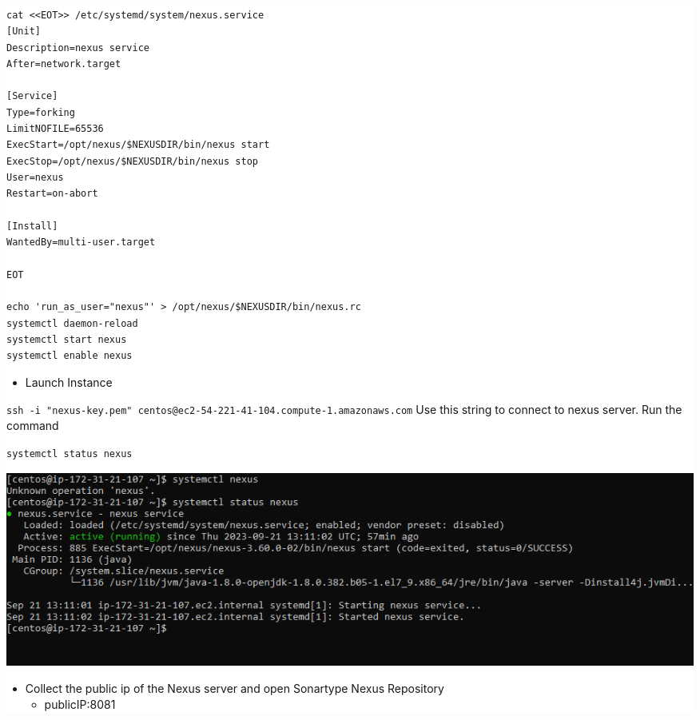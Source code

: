 ```
cat <<EOT>> /etc/systemd/system/nexus.service
[Unit]                                                                          
Description=nexus service                                                       
After=network.target                                                            
                                                                  
[Service]                                                                       
Type=forking                                                                    
LimitNOFILE=65536                                                               
ExecStart=/opt/nexus/$NEXUSDIR/bin/nexus start                                  
ExecStop=/opt/nexus/$NEXUSDIR/bin/nexus stop                                    
User=nexus                                                                      
Restart=on-abort                                                                
                                                                  
[Install]                                                                       
WantedBy=multi-user.target                                                      

EOT

echo 'run_as_user="nexus"' > /opt/nexus/$NEXUSDIR/bin/nexus.rc
systemctl daemon-reload
systemctl start nexus
systemctl enable nexus

```

- Launch Instance

`
ssh -i "nexus-key.pem" centos@ec2-54-221-41-104.compute-1.amazonaws.com
`
Use this string to connect to nexus server. Run the command 

`systemctl status nexus`

![status](./images/centos-ssh.png)

- Collect the public ip of the Nexus server and open Sonartype Nexus Repository
  - publicIP:8081

